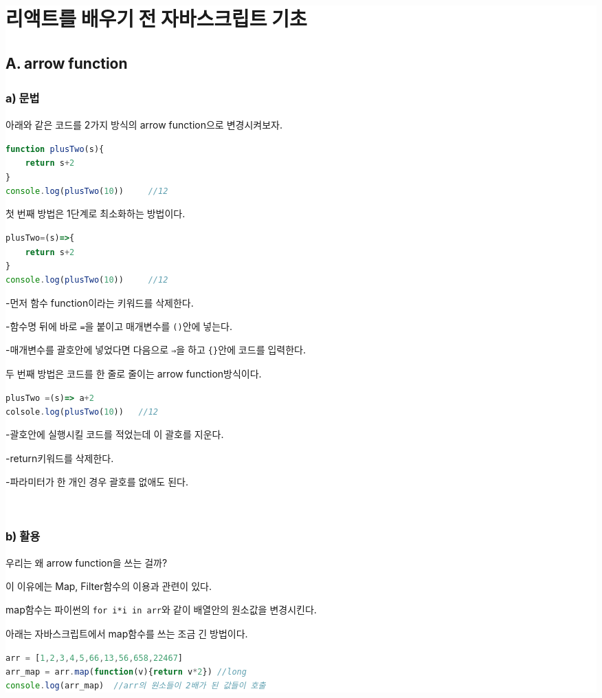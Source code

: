 # 리액트를 배우기 전 자바스크립트 기초

## A. arrow function

### a) 문법

아래와 같은 코드를 2가지 방식의 arrow function으로 변경시켜보자.

```jsx
function plusTwo(s){
	return s+2
}
console.log(plusTwo(10))     //12
```

첫 번째 방법은 1단계로 최소화하는 방법이다.

```jsx
plusTwo=(s)=>{
	return s+2
}
console.log(plusTwo(10))     //12
```

-먼저 함수 function이라는 키워드를 삭제한다.

-함수명 뒤에 바로 `=`을 붙이고 매개변수를 `()`안에 넣는다. 

-매개변수를 괄호안에 넣었다면 다음으로 `⇒`을 하고 `{}`안에 코드를 입력한다. 

두 번째 방법은 코드를 한 줄로 줄이는 arrow function방식이다.

```jsx
plusTwo =(s)=> a+2
colsole.log(plusTwo(10))   //12
```

-괄호안에 실행시킬 코드를 적었는데 이 괄호를 지운다.

-return키워드를 삭제한다.

-파라미터가 한 개인 경우 괄호를 없애도 된다.

<br/>

### b) 활용

우리는 왜 arrow function을 쓰는 걸까?

이 이유에는 Map, Filter함수의 이용과 관련이 있다.

map함수는 파이썬의 `for i*i in arr`와 같이 배열안의 원소값을 변경시킨다.

아래는 자바스크립트에서 map함수를 쓰는 조금 긴 방법이다.

```jsx
arr = [1,2,3,4,5,66,13,56,658,22467]
arr_map = arr.map(function(v){return v*2}) //long
console.log(arr_map)  //arr의 원소들이 2배가 된 값들이 호출
```

